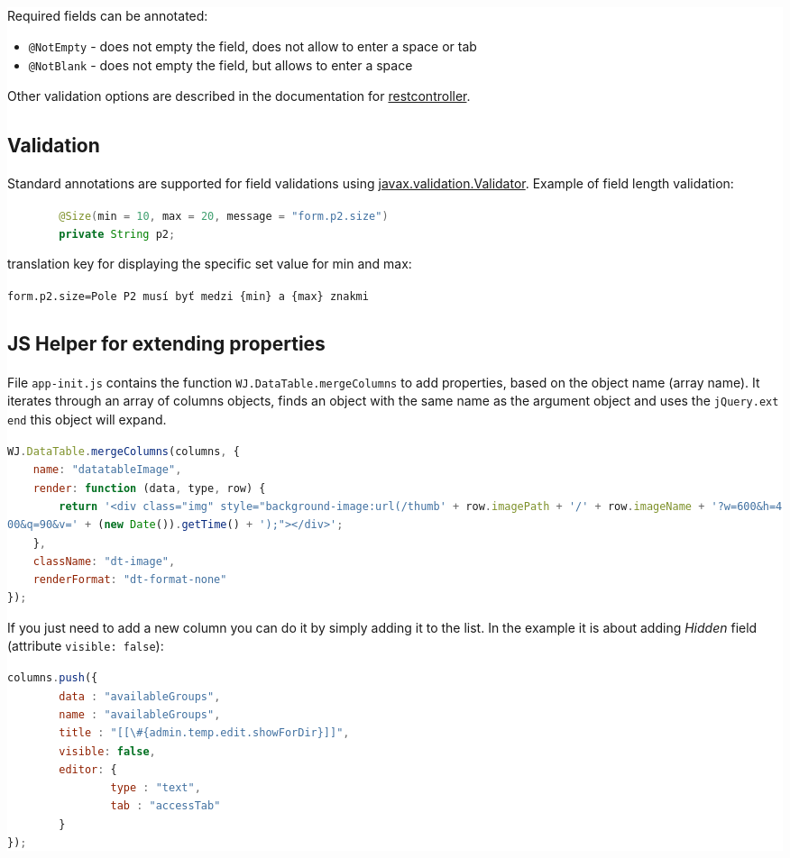 Required fields can be annotated:
- `@NotEmpty` - does not empty the field, does not allow to enter a space or tab
- `@NotBlank` - does not empty the field, but allows to enter a space

Other validation options are described in the documentation for [restcontroller](../datatables/restcontroller.md#validation---required-fields).

## Validation

Standard annotations are supported for field validations using [javax.validation.Validator](https://www.baeldung.com/javax-validation). Example of field length validation:

```java
        @Size(min = 10, max = 20, message = "form.p2.size")
        private String p2;
```

translation key for displaying the specific set value for min and max:

```properties
form.p2.size=Pole P2 musí byť medzi {min} a {max} znakmi
```

## JS Helper for extending properties

File `app-init.js` contains the function `WJ.DataTable.mergeColumns` to add properties, based on the object name (array name). It iterates through an array of columns objects, finds an object with the same name as the argument object and uses the `jQuery.extend` this object will expand.

```javascript
WJ.DataTable.mergeColumns(columns, {
    name: "datatableImage",
    render: function (data, type, row) {
        return '<div class="img" style="background-image:url(/thumb' + row.imagePath + '/' + row.imageName + '?w=600&h=400&q=90&v=' + (new Date()).getTime() + ');"></div>';
    },
    className: "dt-image",
    renderFormat: "dt-format-none"
});
```

If you just need to add a new column you can do it by simply adding it to the list. In the example it is about adding *Hidden* field (attribute `visible: false`):

```javascript
columns.push({
        data : "availableGroups",
        name : "availableGroups",
        title : "[[\#{admin.temp.edit.showForDir}]]",
        visible: false,
        editor: {
                type : "text",
                tab : "accessTab"
        }
});
```
